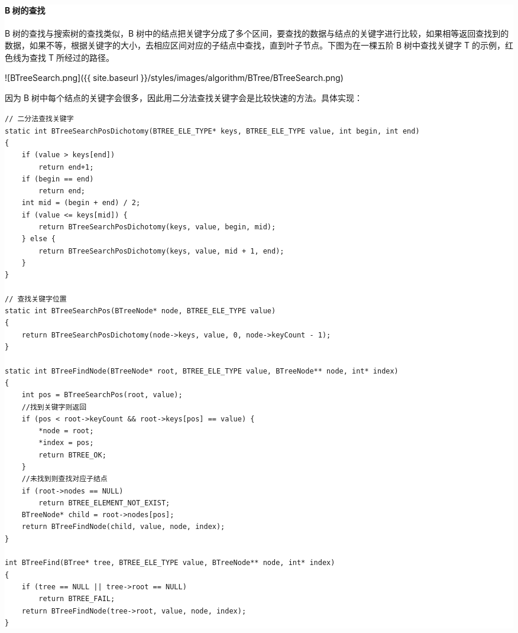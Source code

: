 #### B 树的查找

B 树的查找与搜索树的查找类似，B 树中的结点把关键字分成了多个区间，要查找的数据与结点的关键字进行比较，如果相等返回查找到的数据，如果不等，根据关键字的大小，去相应区间对应的子结点中查找，直到叶子节点。下图为在一棵五阶 B 树中查找关键字 T 的示例，红色线为查找 T 所经过的路径。  

![BTreeSearch.png]({{ site.baseurl }}/styles/images/algorithm/BTree/BTreeSearch.png)  

因为 B 树中每个结点的关键字会很多，因此用二分法查找关键字会是比较快速的方法。具体实现：  

```
// 二分法查找关键字
static int BTreeSearchPosDichotomy(BTREE_ELE_TYPE* keys, BTREE_ELE_TYPE value, int begin, int end)
{
    if (value > keys[end])
        return end+1;
    if (begin == end)
        return end;
    int mid = (begin + end) / 2;
    if (value <= keys[mid]) {
        return BTreeSearchPosDichotomy(keys, value, begin, mid);
    } else {
        return BTreeSearchPosDichotomy(keys, value, mid + 1, end);
    }
}

// 查找关键字位置
static int BTreeSearchPos(BTreeNode* node, BTREE_ELE_TYPE value)
{
    return BTreeSearchPosDichotomy(node->keys, value, 0, node->keyCount - 1);
}

static int BTreeFindNode(BTreeNode* root, BTREE_ELE_TYPE value, BTreeNode** node, int* index)
{
    int pos = BTreeSearchPos(root, value);
    //找到关键字则返回
    if (pos < root->keyCount && root->keys[pos] == value) {
        *node = root;
        *index = pos;
        return BTREE_OK;
    }
    //未找到则查找对应子结点
    if (root->nodes == NULL)
        return BTREE_ELEMENT_NOT_EXIST;
    BTreeNode* child = root->nodes[pos];
    return BTreeFindNode(child, value, node, index);
}

int BTreeFind(BTree* tree, BTREE_ELE_TYPE value, BTreeNode** node, int* index)
{
    if (tree == NULL || tree->root == NULL)
        return BTREE_FAIL;
    return BTreeFindNode(tree->root, value, node, index);
}
```
